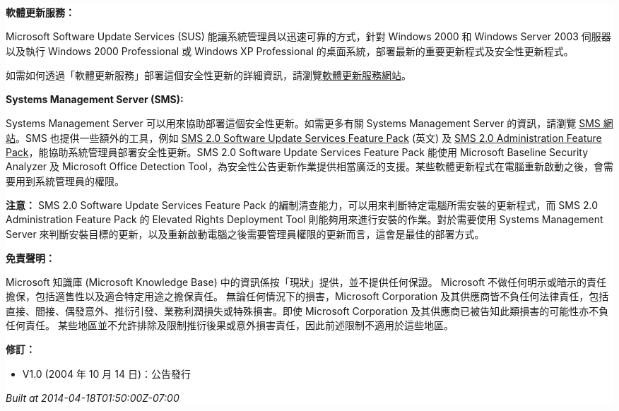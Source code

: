 **軟體更新服務：**

Microsoft Software Update Services (SUS) 能讓系統管理員以迅速可靠的方式，針對 Windows 2000 和 Windows Server 2003 伺服器以及執行 Windows 2000 Professional 或 Windows XP Professional 的桌面系統，部署最新的重要更新程式及安全性更新程式。

如需如何透過「軟體更新服務」部署這個安全性更新的詳細資訊，請瀏覽[軟體更新服務網站](http://www.microsoft.com/taiwan/windowsserversystem/sus/default.mspx)。

**Systems Management Server (SMS):**

Systems Management Server 可以用來協助部署這個安全性更新。如需更多有關 Systems Management Server 的資訊，請瀏覽 [SMS 網站](http://www.microsoft.com/taiwan/smserver/)。SMS 也提供一些額外的工具，例如 [SMS 2.0 Software Update Services Feature Pack](http://go.microsoft.com/fwlink/?linkid=21157) (英文) 及 [SMS 2.0 Administration Feature Pack](http://www.microsoft.com/taiwan/smserver/downloads/2003/adminpack.htm)，能協助系統管理員部署安全性更新。SMS 2.0 Software Update Services Feature Pack 能使用 Microsoft Baseline Security Analyzer 及 Microsoft Office Detection Tool，為安全性公告更新作業提供相當廣泛的支援。某些軟體更新程式在電腦重新啟動之後，會需要用到系統管理員的權限。

**注意：** SMS 2.0 Software Update Services Feature Pack 的編制清查能力，可以用來判斷特定電腦所需安裝的更新程式，而 SMS 2.0 Administration Feature Pack 的 Elevated Rights Deployment Tool 則能夠用來進行安裝的作業。對於需要使用 Systems Management Server 來判斷安裝目標的更新，以及重新啟動電腦之後需要管理員權限的更新而言，這會是最佳的部署方式。

**免責聲明：**

Microsoft 知識庫 (Microsoft Knowledge Base) 中的資訊係按「現狀」提供，並不提供任何保證。 Microsoft 不做任何明示或暗示的責任擔保，包括適售性以及適合特定用途之擔保責任。 無論任何情況下的損害，Microsoft Corporation 及其供應商皆不負任何法律責任，包括直接、間接、偶發意外、推衍引發、業務利潤損失或特殊損害。即使 Microsoft Corporation 及其供應商已被告知此類損害的可能性亦不負任何責任。 某些地區並不允許排除及限制推衍後果或意外損害責任，因此前述限制不適用於這些地區。

**修訂：**

-   V1.0 (2004 年 10 月 14 日)：公告發行

*Built at 2014-04-18T01:50:00Z-07:00*
